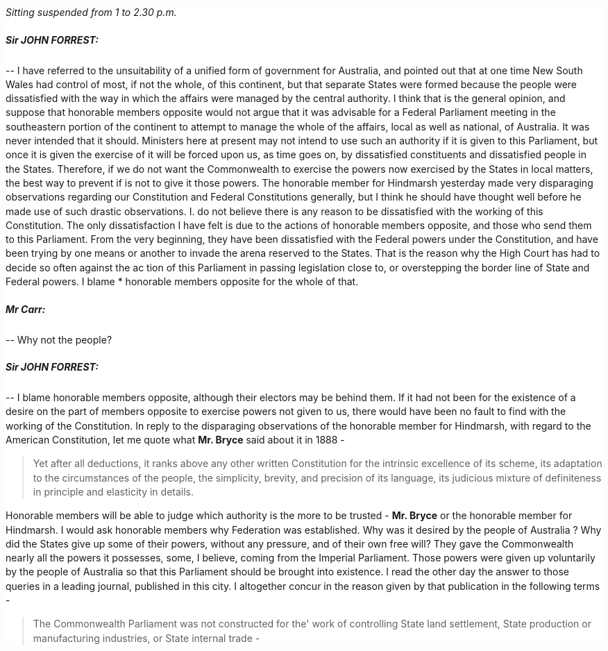 
 *Sitting suspended from 1 to 2.30 p.m.* 


##### Sir JOHN FORREST:

-- I have referred to the unsuitability of a unified form of government for Australia, and pointed out that at one time New South Wales had control of most, if not the whole, of this continent, but that separate States were formed because the people were dissatisfied with the way in which the affairs were managed by the central authority. I think that is the general opinion, and suppose that honorable members opposite would not argue that it was advisable for a Federal Parliament meeting in the southeastern portion of the continent to attempt to manage the whole of the affairs, local as well as national, of Australia. It was never intended that it should. Ministers here at present may not intend to use such an authority if it is given to this Parliament, but once it is given the exercise of it will be forced upon us, as time goes on, by dissatisfied constituents and dissatisfied people in the States. Therefore, if we do not want the Commonwealth to exercise the powers now exercised by the States in local matters, the best way to prevent if is not to give it those powers. The honorable member for Hindmarsh yesterday made very disparaging observations regarding our Constitution and Federal Constitutions generally, but I think he should have thought well before he made use of such drastic observations. I. do not believe there is any reason to be dissatisfied with the working of this Constitution. The only dissatisfaction I have felt is due to the actions of honorable members opposite, and those who send them to this Parliament. From the very beginning, they have been dissatisfied with the Federal powers under the Constitution, and have been trying by one means or another to invade the arena reserved to the States. That is the reason why the High Court has had to decide so often against the ac tion of this Parliament in passing legislation close to, or overstepping the border line of State and Federal powers. I blame * honorable members opposite for the whole of that. 

##### Mr Carr:

-- Why not the people? 

##### Sir JOHN FORREST:

-- I blame honorable members opposite, although their electors may be behind them. If it had not been for the existence of a desire on the part of members opposite to exercise powers not given to us, there would have been no fault to find with the working of the Constitution. In reply to the disparaging observations of the honorable member for Hindmarsh, with regard to the American Constitution, let me quote what  **Mr. Bryce**  said about it in 1888 - 

  >Yet after all deductions, it ranks above any other written Constitution for the intrinsic excellence of its scheme, its adaptation to the circumstances of the people, the simplicity, brevity, and precision of its language, its judicious mixture of definiteness in principle and elasticity in details. 

Honorable members will be able to judge which authority is the more to be trusted -  **Mr. Bryce**  or the honorable member for Hindmarsh. I would ask honorable members why Federation was established. Why was it desired by the people of Australia ? Why did the States give up some of their powers, without any pressure, and of their own free will? They gave the Commonwealth nearly all the powers it possesses, some, I believe, coming from the Imperial Parliament. Those powers were given up voluntarily by the people of Australia so that this Parliament should be brought into existence. I read the other day the answer to those queries in a leading journal, published in this city. I altogether concur in the reason given by that publication in the following terms - 

  >The Commonwealth Parliament was not constructed for the' work of controlling State land settlement, State production or manufacturing industries, or State internal trade - 
